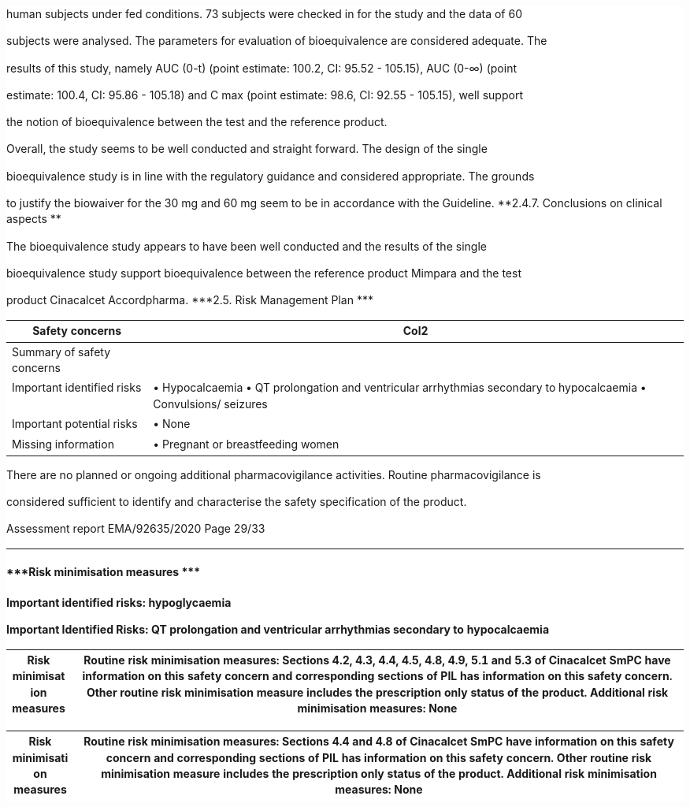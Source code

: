 human subjects under fed conditions. 73 subjects were checked in for the study and the data of 60

subjects were analysed. The parameters for evaluation of bioequivalence are considered adequate. The

results of this study, namely AUC (0-t) (point estimate: 100.2, CI: 95.52 - 105.15), AUC (0-∞) (point

estimate: 100.4, CI: 95.86 - 105.18) and C max (point estimate: 98.6, CI: 92.55 - 105.15), well support

the notion of bioequivalence between the test and the reference product.

Overall, the study seems to be well conducted and straight forward. The design of the single

bioequivalence study is in line with the regulatory guidance and considered appropriate. The grounds

to justify the biowaiver for the 30 mg and 60 mg seem to be in accordance with the Guideline. **2.4.7. Conclusions on clinical aspects **

The bioequivalence study appears to have been well conducted and the results of the single

bioequivalence study support bioequivalence between the reference product Mimpara and the test

product Cinacalcet Accordpharma. ***2.5. Risk Management Plan ***

|Safety concerns|Col2|
|---|---|
|Summary of safety concerns||
|Important identified risks|• Hypocalcaemia • QT prolongation and ventricular arrhythmias secondary to hypocalcaemia • Convulsions/ seizures|
|Important potential risks|• None|
|Missing information|• Pregnant or breastfeeding women| ***Pharmacovigilance plan ***

There are no planned or ongoing additional pharmacovigilance activities. Routine pharmacovigilance is

considered sufficient to identify and characterise the safety specification of the product.

Assessment report
EMA/92635/2020 Page 29/33


-----

#### ***Risk minimisation measures ***

**Important identified risks: hypoglycaemia**

**Important Identified Risks: QT prolongation and ventricular arrhythmias secondary to**
**hypocalcaemia**

|Risk minimisation measures|Routine risk minimisation measures: Sections 4.2, 4.3, 4.4, 4.5, 4.8, 4.9, 5.1 and 5.3 of Cinacalcet SmPC have information on this safety concern and corresponding sections of PIL has information on this safety concern. Other routine risk minimisation measure includes the prescription only status of the product. Additional risk minimisation measures: None|
|---|---|


|Risk minimisation measures|Routine risk minimisation measures: Sections 4.4 and 4.8 of Cinacalcet SmPC have information on this safety concern and corresponding sections of PIL has information on this safety concern. Other routine risk minimisation measure includes the prescription only status of the product. Additional risk minimisation measures: None|
|---|---|
